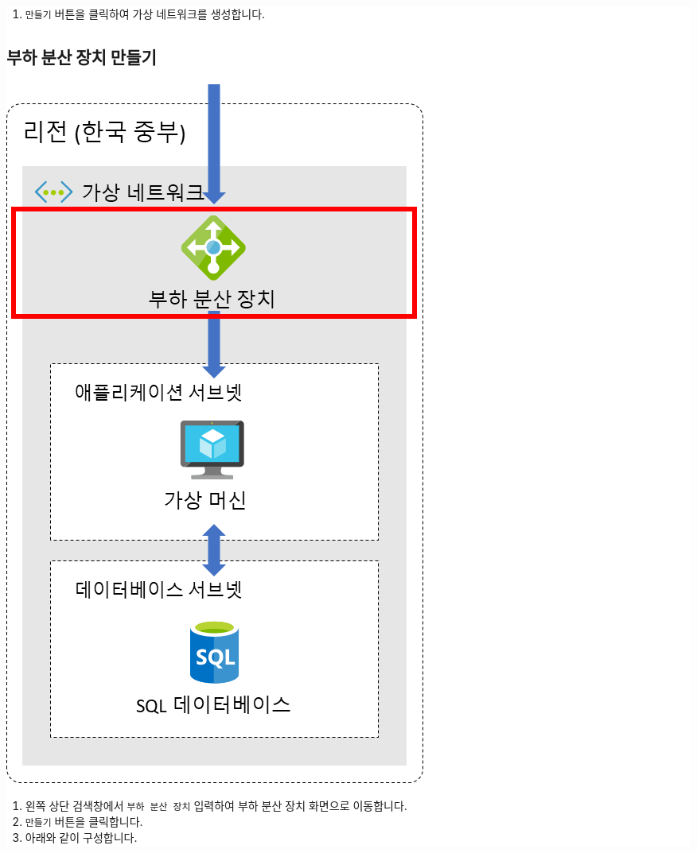 1. `만들기` 버튼을 클릭하여 가상 네트워크를 생성합니다.

## 부하 분산 장치 만들기

![Untitled](images/Untitled%204.png)

1. 왼쪽 상단 검색창에서 `부하 분산 장치` 입력하여 부하 분산 장치 화면으로 이동합니다.
2. `만들기` 버튼을 클릭합니다.
3. 아래와 같이 구성합니다.
